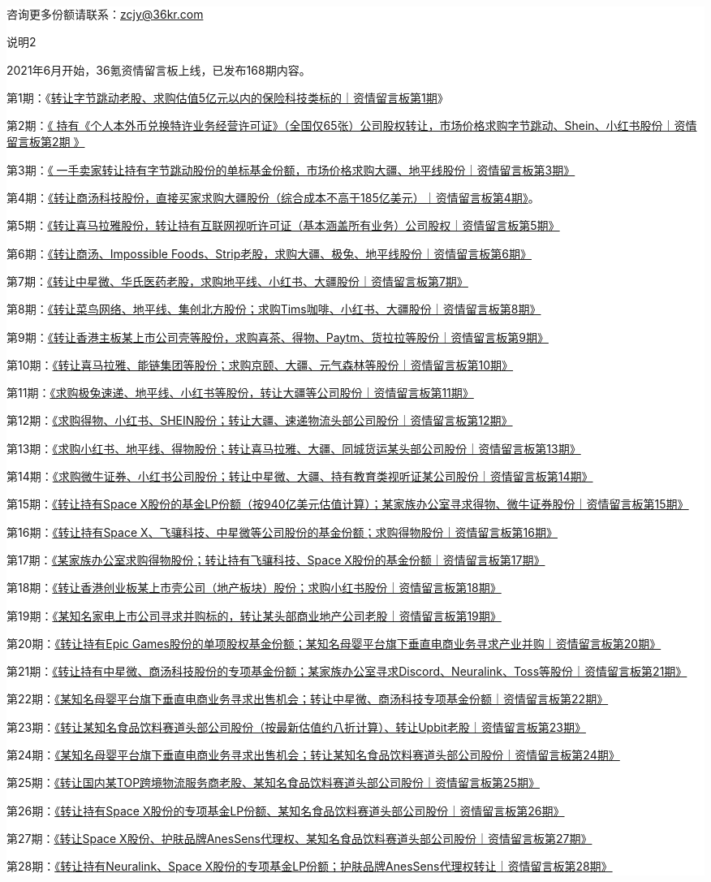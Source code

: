 咨询更多份额请联系：zcjy@36kr.com

说明2

2021年6月开始，36氪资情留言板上线，已发布168期内容。

第1期：《[转让字节跳动老股、求购估值5亿元以内的保险科技类标的｜资情留言板第1期](https://36kr.com/p/1277884127217416)》

第2期：[《 持有《个人本外币兑换特许业务经营许可证》（全国仅65张）公司股权转让，市场价格求购字节跳动、Shein、小红书股份｜资情留言板第2期 》](https://36kr.com/p/1291631775156616)

第3期：[《 一手卖家转让持有字节跳动股份的单标基金份额，市场价格求购大疆、地平线股份｜资情留言板第3期》](https://36kr.com/p/1317158918867458)

第4期：[《转让商汤科技股份，直接买家求购大疆股份（综合成本不高于185亿美元）｜资情留言板第4期》](https://36kr.com/p/1327352884123908)。

第5期：[《转让喜马拉雅股份，转让持有互联网视听许可证（基本涵盖所有业务）公司股权｜资情留言板第5期》](https://36kr.com/p/1338356062427401)

第6期：[《转让商汤、Impossible Foods、Strip老股，求购大疆、极兔、地平线股份｜资情留言板第6期》](https://36kr.com/p/1348269397154052)

第7期：[《转让中星微、华氏医药老股，求购地平线、小红书、大疆股份｜资情留言板第7期》](https://36kr.com/p/1358232131404934)

第8期：[《转让菜鸟网络、地平线、集创北方股份；求购Tims咖啡、小红书、大疆股份｜资情留言板第8期》](https://36kr.com/p/1368060909482117)

第9期：[《转让香港主板某上市公司壳等股份，求购喜茶、得物、Paytm、货拉拉等股份｜资情留言板第9期》](https://36kr.com/p/1378147207265664)

第10期：[《转让喜马拉雅、能链集团等股份；求购京颐、大疆、元气森林等股份｜资情留言板第10期》](https://36kr.com/p/1388213970025224)

第11期：[《求购极兔速递、地平线、小红书等股份，转让大疆等公司股份｜资情留言板第11期》](https://36kr.com/p/1398089461807872)

第12期：[《求购得物、小红书、SHEIN股份；转让大疆、速递物流头部公司股份｜资情留言板第12期》](https://36kr.com/p/1408254496707971)

第13期：[《求购小红书、地平线、得物股份；转让喜马拉雅、大疆、同城货运某头部公司股份｜资情留言板第13期》](https://36kr.com/p/1417859267083651)

第14期：[《求购微牛证券、小红书公司股份；转让中星微、大疆、持有教育类视听证某公司股份｜资情留言板第14期》](https://36kr.com/p/1437689795640962)

第15期：[《转让持有Space X股份的基金LP份额（按940亿美元估值计算）；某家族办公室寻求得物、微牛证券股份｜资情留言板第15期》](https://36kr.com/p/1447717278967682)

第16期：[《转让持有Space X、飞骧科技、中星微等公司股份的基金份额；求购得物股份｜资情留言板第16期》](https://36kr.com/p/1457874440447881)

第17期：[《某家族办公室求购得物股份；转让持有飞骧科技、Space X股份的基金份额｜资情留言板第17期》](https://36kr.com/p/1467631889976322)

第18期：[《转让香港创业板某上市壳公司（地产板块）股份；求购小红书股份｜资情留言板第18期》](https://36kr.com/p/1477502150046471)

第19期：[《某知名家电上市公司寻求并购标的，转让某头部商业地产公司老股｜资情留言板第19期》](https://36kr.com/p/1487237997412485)

第20期：[《转让持有Epic Games股份的单项股权基金份额；某知名母婴平台旗下垂直电商业务寻求产业并购｜资情留言板第20期》](https://36kr.com/p/1497161276160135)

第21期：[《转让持有中星微、商汤科技股份的专项基金份额；某家族办公室寻求Discord、Neuralink、Toss等股份｜资情留言板第21期》](https://36kr.com/p/1507335103975425)

第22期：[《某知名母婴平台旗下垂直电商业务寻求出售机会；转让中星微、商汤科技专项基金份额｜资情留言板第22期》](https://36kr.com/p/1517466949380869)

第23期：[《转让某知名食品饮料赛道头部公司股份（按最新估值约八折计算）、转让Upbit老股｜资情留言板第23期》](https://36kr.com/p/1526819961777794)

第24期：[《某知名母婴平台旗下垂直电商业务寻求出售机会；转让某知名食品饮料赛道头部公司股份｜资情留言板第24期》](https://36kr.com/p/1536887060975878)

第25期：[《转让国内某TOP跨境物流服务商老股、某知名食品饮料赛道头部公司股份｜资情留言板第25期》](https://36kr.com/p/1546844074535169)

第26期：[《转让持有Space X股份的专项基金LP份额、某知名食品饮料赛道头部公司股份｜资情留言板第26期》](https://36kr.com/p/1556807793725062)

第27期：[《转让Space X股份、护肤品牌AnesSens代理权、某知名食品饮料赛道头部公司股份｜资情留言板第27期》](https://36kr.com/p/1566733202624133)

第28期：[《转让持有Neuralink、Space X股份的专项基金LP份额；护肤品牌AnesSens代理权转让｜资情留言板第28期》](https://36kr.com/p/1576652946361091)
